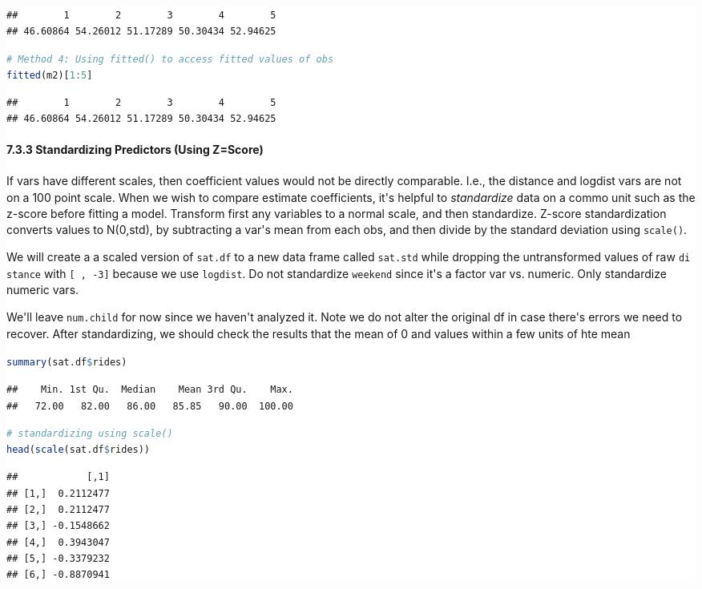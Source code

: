     ##        1        2        3        4        5 
    ## 46.60864 54.26012 51.17289 50.30434 52.94625

``` r
# Method 4: Using fitted() to access fitted values of obs
fitted(m2)[1:5]
```

    ##        1        2        3        4        5 
    ## 46.60864 54.26012 51.17289 50.30434 52.94625

#### 7.3.3 Standardizing Predictors (Using Z=Score)

If vars have different scales, then coefficient values would not be directly comparable. I.e., the distance and logdist vars are not on a 100 point scale. When we wish to compare estimate coefficients, it's helpful to *standardize* data on a commo unit such as the z-score before fitting a model. Transform first any variables to a normal scale, and then standardize. Z-score standardization converts values to N(0,std), by subtracting a var's mean from each obs, and then divide by the standard deviation using `scale()`.

We will create a a scaled version of `sat.df` to a new data frame called `sat.std` while dropping the untransformed values of raw `distance` with `[ , -3]` because we use `logdist`. Do not standardize `weekend` since it's a factor var vs. numeric. Only standardize numeric vars.

We'll leave `num.child` for now since we haven't analyzed it. Note we do not alter the original df in case there's errors we need to recover. After standardizing, we should check the results that the mean of 0 and values within a few units of hte mean

``` r
summary(sat.df$rides)
```

    ##    Min. 1st Qu.  Median    Mean 3rd Qu.    Max. 
    ##   72.00   82.00   86.00   85.85   90.00  100.00

``` r
# standardizing using scale()
head(scale(sat.df$rides))
```

    ##            [,1]
    ## [1,]  0.2112477
    ## [2,]  0.2112477
    ## [3,] -0.1548662
    ## [4,]  0.3943047
    ## [5,] -0.3379232
    ## [6,] -0.8870941
